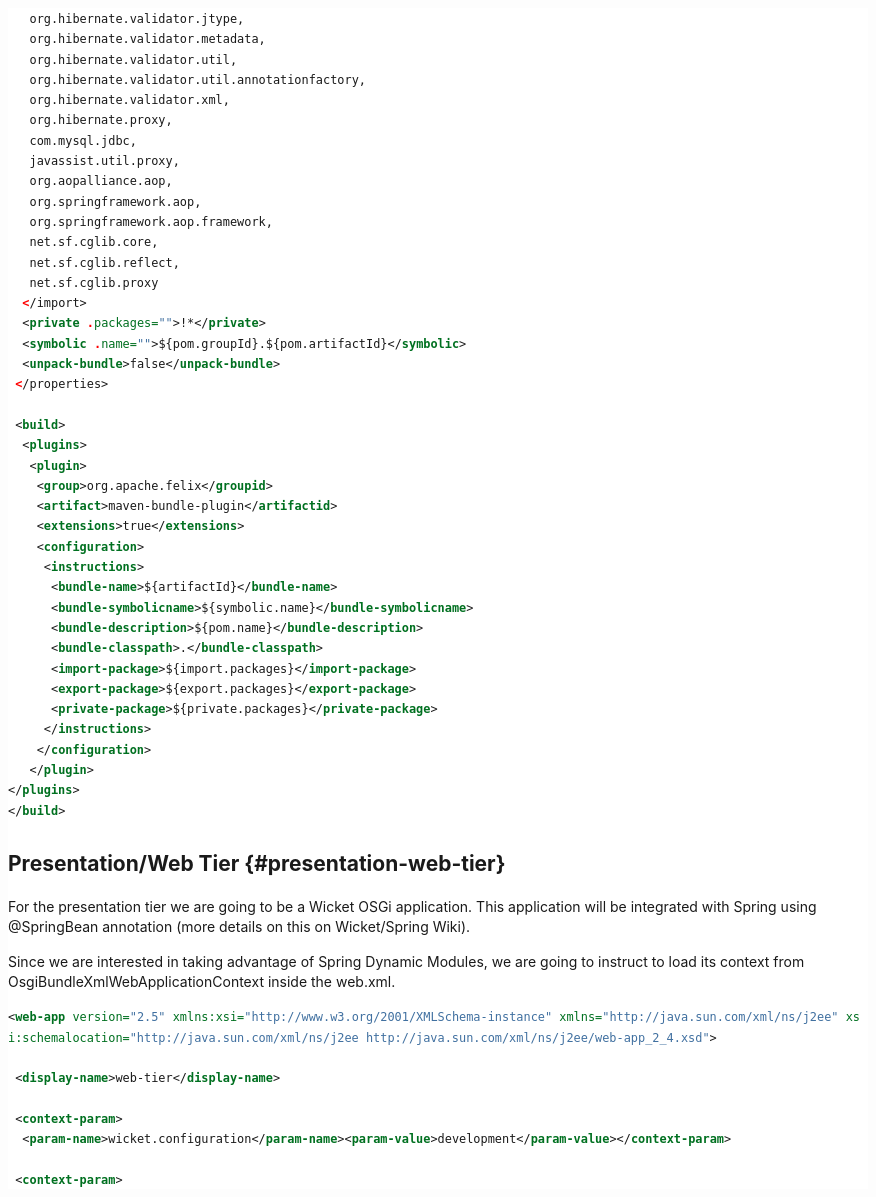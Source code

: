 ```xml
   org.hibernate.validator.jtype,
   org.hibernate.validator.metadata,
   org.hibernate.validator.util,
   org.hibernate.validator.util.annotationfactory,
   org.hibernate.validator.xml,
   org.hibernate.proxy,
   com.mysql.jdbc,
   javassist.util.proxy,
   org.aopalliance.aop,
   org.springframework.aop,
   org.springframework.aop.framework,
   net.sf.cglib.core,
   net.sf.cglib.reflect,
   net.sf.cglib.proxy
  </import>
  <private .packages="">!*</private>
  <symbolic .name="">${pom.groupId}.${pom.artifactId}</symbolic>
  <unpack-bundle>false</unpack-bundle>
 </properties>

 <build>
  <plugins>
   <plugin>
    <group>org.apache.felix</groupid>
    <artifact>maven-bundle-plugin</artifactid>
    <extensions>true</extensions>
    <configuration>
     <instructions>
      <bundle-name>${artifactId}</bundle-name>
      <bundle-symbolicname>${symbolic.name}</bundle-symbolicname>
      <bundle-description>${pom.name}</bundle-description>
      <bundle-classpath>.</bundle-classpath>
      <import-package>${import.packages}</import-package>
      <export-package>${export.packages}</export-package>
      <private-package>${private.packages}</private-package>
     </instructions>
    </configuration>
   </plugin>
</plugins>
</build>
```


## Presentation/Web Tier {#presentation-web-tier}

For the presentation tier we are going to be a Wicket OSGi application. This application will be integrated with Spring using @SpringBean annotation (more details on this on Wicket/Spring Wiki).

Since we are interested in taking advantage of Spring Dynamic Modules, we are going to instruct to load its context from OsgiBundleXmlWebApplicationContext inside the web.xml.

```xml
<web-app version="2.5" xmlns:xsi="http://www.w3.org/2001/XMLSchema-instance" xmlns="http://java.sun.com/xml/ns/j2ee" xsi:schemalocation="http://java.sun.com/xml/ns/j2ee http://java.sun.com/xml/ns/j2ee/web-app_2_4.xsd">

 <display-name>web-tier</display-name>

 <context-param>
  <param-name>wicket.configuration</param-name><param-value>development</param-value></context-param>

 <context-param>
```